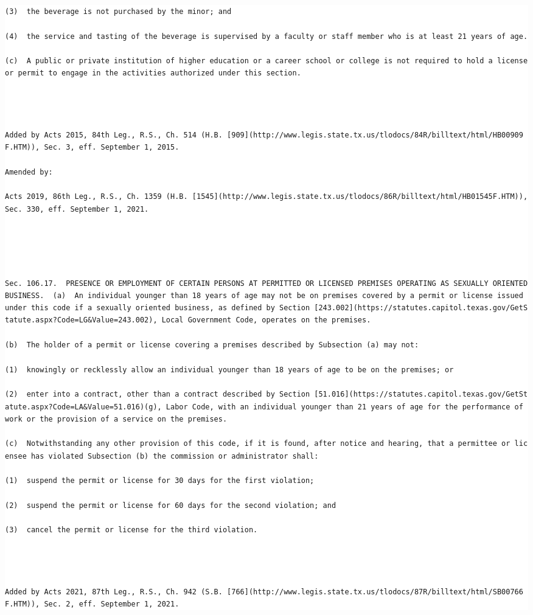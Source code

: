    (3)  the beverage is not purchased by the minor; and
    
    (4)  the service and tasting of the beverage is supervised by a faculty or staff member who is at least 21 years of age.
    
    (c)  A public or private institution of higher education or a career school or college is not required to hold a license or permit to engage in the activities authorized under this section.
    
    
    
    
    Added by Acts 2015, 84th Leg., R.S., Ch. 514 (H.B. [909](http://www.legis.state.tx.us/tlodocs/84R/billtext/html/HB00909F.HTM)), Sec. 3, eff. September 1, 2015.
    
    Amended by: 
    
    Acts 2019, 86th Leg., R.S., Ch. 1359 (H.B. [1545](http://www.legis.state.tx.us/tlodocs/86R/billtext/html/HB01545F.HTM)), Sec. 330, eff. September 1, 2021.
    
    
    
    
    
    Sec. 106.17.  PRESENCE OR EMPLOYMENT OF CERTAIN PERSONS AT PERMITTED OR LICENSED PREMISES OPERATING AS SEXUALLY ORIENTED BUSINESS.  (a)  An individual younger than 18 years of age may not be on premises covered by a permit or license issued under this code if a sexually oriented business, as defined by Section [243.002](https://statutes.capitol.texas.gov/GetStatute.aspx?Code=LG&Value=243.002), Local Government Code, operates on the premises.
    
    (b)  The holder of a permit or license covering a premises described by Subsection (a) may not:
    
    (1)  knowingly or recklessly allow an individual younger than 18 years of age to be on the premises; or
    
    (2)  enter into a contract, other than a contract described by Section [51.016](https://statutes.capitol.texas.gov/GetStatute.aspx?Code=LA&Value=51.016)(g), Labor Code, with an individual younger than 21 years of age for the performance of work or the provision of a service on the premises.
    
    (c)  Notwithstanding any other provision of this code, if it is found, after notice and hearing, that a permittee or licensee has violated Subsection (b) the commission or administrator shall:
    
    (1)  suspend the permit or license for 30 days for the first violation;
    
    (2)  suspend the permit or license for 60 days for the second violation; and
    
    (3)  cancel the permit or license for the third violation.
    
    
    
    
    Added by Acts 2021, 87th Leg., R.S., Ch. 942 (S.B. [766](http://www.legis.state.tx.us/tlodocs/87R/billtext/html/SB00766F.HTM)), Sec. 2, eff. September 1, 2021.
    
    
    
    
    				
